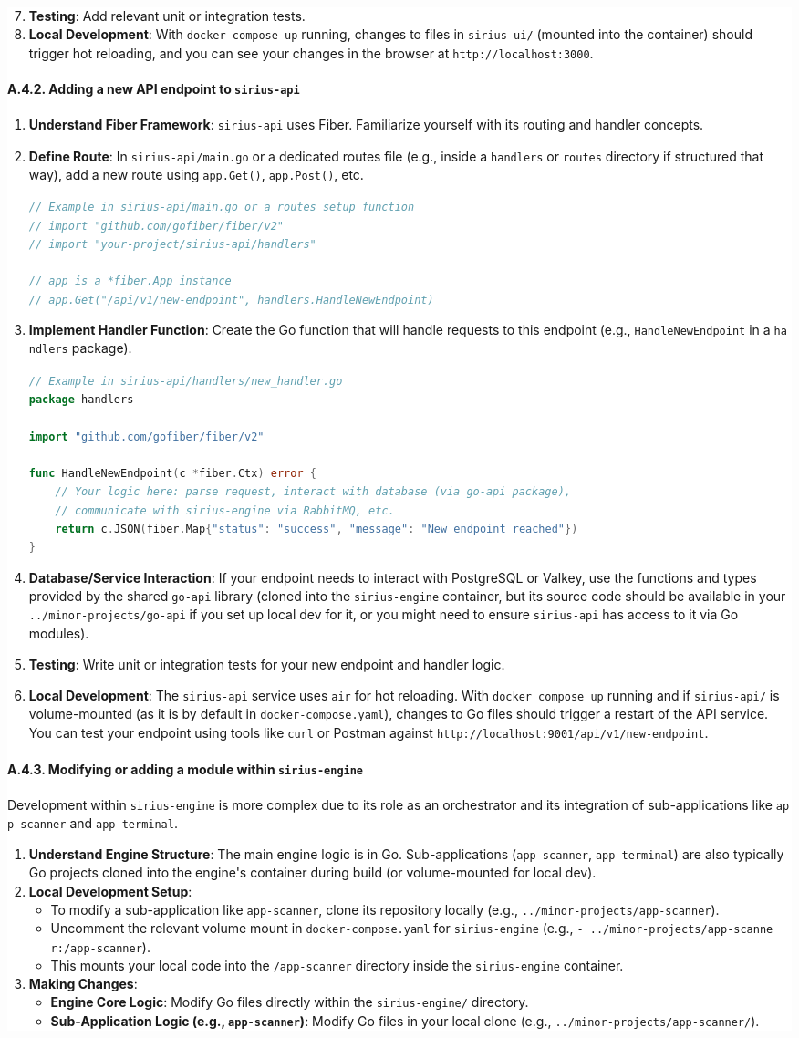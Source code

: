 7.  **Testing**: Add relevant unit or integration tests.
8.  **Local Development**: With `docker compose up` running, changes to files in `sirius-ui/` (mounted into the container) should trigger hot reloading, and you can see your changes in the browser at `http://localhost:3000`.

#### A.4.2. Adding a new API endpoint to `sirius-api`

1.  **Understand Fiber Framework**: `sirius-api` uses Fiber. Familiarize yourself with its routing and handler concepts.
2.  **Define Route**: In `sirius-api/main.go` or a dedicated routes file (e.g., inside a `handlers` or `routes` directory if structured that way), add a new route using `app.Get()`, `app.Post()`, etc.

    ```go
    // Example in sirius-api/main.go or a routes setup function
    // import "github.com/gofiber/fiber/v2"
    // import "your-project/sirius-api/handlers"

    // app is a *fiber.App instance
    // app.Get("/api/v1/new-endpoint", handlers.HandleNewEndpoint)
    ```

3.  **Implement Handler Function**: Create the Go function that will handle requests to this endpoint (e.g., `HandleNewEndpoint` in a `handlers` package).

    ```go
    // Example in sirius-api/handlers/new_handler.go
    package handlers

    import "github.com/gofiber/fiber/v2"

    func HandleNewEndpoint(c *fiber.Ctx) error {
        // Your logic here: parse request, interact with database (via go-api package),
        // communicate with sirius-engine via RabbitMQ, etc.
        return c.JSON(fiber.Map{"status": "success", "message": "New endpoint reached"})
    }
    ```

4.  **Database/Service Interaction**: If your endpoint needs to interact with PostgreSQL or Valkey, use the functions and types provided by the shared `go-api` library (cloned into the `sirius-engine` container, but its source code should be available in your `../minor-projects/go-api` if you set up local dev for it, or you might need to ensure `sirius-api` has access to it via Go modules).
5.  **Testing**: Write unit or integration tests for your new endpoint and handler logic.
6.  **Local Development**: The `sirius-api` service uses `air` for hot reloading. With `docker compose up` running and if `sirius-api/` is volume-mounted (as it is by default in `docker-compose.yaml`), changes to Go files should trigger a restart of the API service. You can test your endpoint using tools like `curl` or Postman against `http://localhost:9001/api/v1/new-endpoint`.

#### A.4.3. Modifying or adding a module within `sirius-engine`

Development within `sirius-engine` is more complex due to its role as an orchestrator and its integration of sub-applications like `app-scanner` and `app-terminal`.

1.  **Understand Engine Structure**: The main engine logic is in Go. Sub-applications (`app-scanner`, `app-terminal`) are also typically Go projects cloned into the engine's container during build (or volume-mounted for local dev).
2.  **Local Development Setup**:
    - To modify a sub-application like `app-scanner`, clone its repository locally (e.g., `../minor-projects/app-scanner`).
    - Uncomment the relevant volume mount in `docker-compose.yaml` for `sirius-engine` (e.g., `- ../minor-projects/app-scanner:/app-scanner`).
    - This mounts your local code into the `/app-scanner` directory inside the `sirius-engine` container.
3.  **Making Changes**:
    - **Engine Core Logic**: Modify Go files directly within the `sirius-engine/` directory.
    - **Sub-Application Logic (e.g., `app-scanner`)**: Modify Go files in your local clone (e.g., `../minor-projects/app-scanner/`).